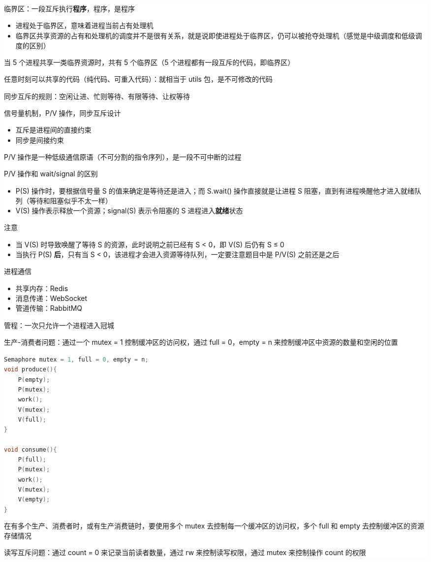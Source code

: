 临界区：一段互斥执行**程序**，程序，是程序

- 进程处于临界区，意味着进程当前占有处理机
- 临界区共享资源的占有和处理机的调度并不是很有关系，就是说即使进程处于临界区，仍可以被抢夺处理机（感觉是中级调度和低级调度的区别）

当 5 个进程共享一类临界资源时，共有 5 个临界区（5 个进程都有一段互斥的代码，即临界区）

任意时刻可以共享的代码（纯代码、可重入代码）：就相当于 utils 包，是不可修改的代码

同步互斥的规则：空闲让进、忙则等待、有限等待、让权等待

信号量机制，P/V 操作，同步互斥设计

- 互斥是进程间的直接约束
- 同步是间接约束

P/V 操作是一种低级通信原语（不可分割的指令序列），是一段不可中断的过程

P/V 操作和 wait/signal 的区别

- P(S) 操作时，要根据信号量 S 的值来确定是等待还是进入；而 S.wait() 操作直接就是让进程 S 阻塞，直到有进程唤醒他才进入就绪队列（等待和阻塞似乎不太一样）
- V(S) 操作表示释放一个资源；signal(S) 表示令阻塞的 S 进程进入**就绪**状态

注意

- 当 V(S) 时导致唤醒了等待 S 的资源，此时说明之前已经有 S < 0，即 V(S) 后仍有 S ≤ 0
- 当执行 P(S) **后**，只有当 S < 0，该进程才会进入资源等待队列，一定要注意题目中是 P/V(S) 之前还是之后

进程通信

- 共享内存：Redis
- 消息传递：WebSocket
- 管道传输：RabbitMQ

管程：一次只允许一个进程进入冠城

生产-消费者问题：通过一个 mutex = 1 控制缓冲区的访问权，通过 full = 0，empty = n 来控制缓冲区中资源的数量和空闲的位置

```c
Semaphore mutex = 1, full = 0, empty = n;
void produce(){
    P(empty);
    P(mutex);
    work();
    V(mutex);
    V(full);
}

void consume(){
    P(full);
    P(mutex);
    work();
    V(mutex);
    V(empty);
}
```

在有多个生产、消费者时，或有生产消费链时，要使用多个 mutex 去控制每一个缓冲区的访问权，多个 full 和 empty 去控制缓冲区的资源存储情况

读写互斥问题：通过 count = 0 来记录当前读者数量，通过 rw 来控制读写权限，通过 mutex 来控制操作 count 的权限
